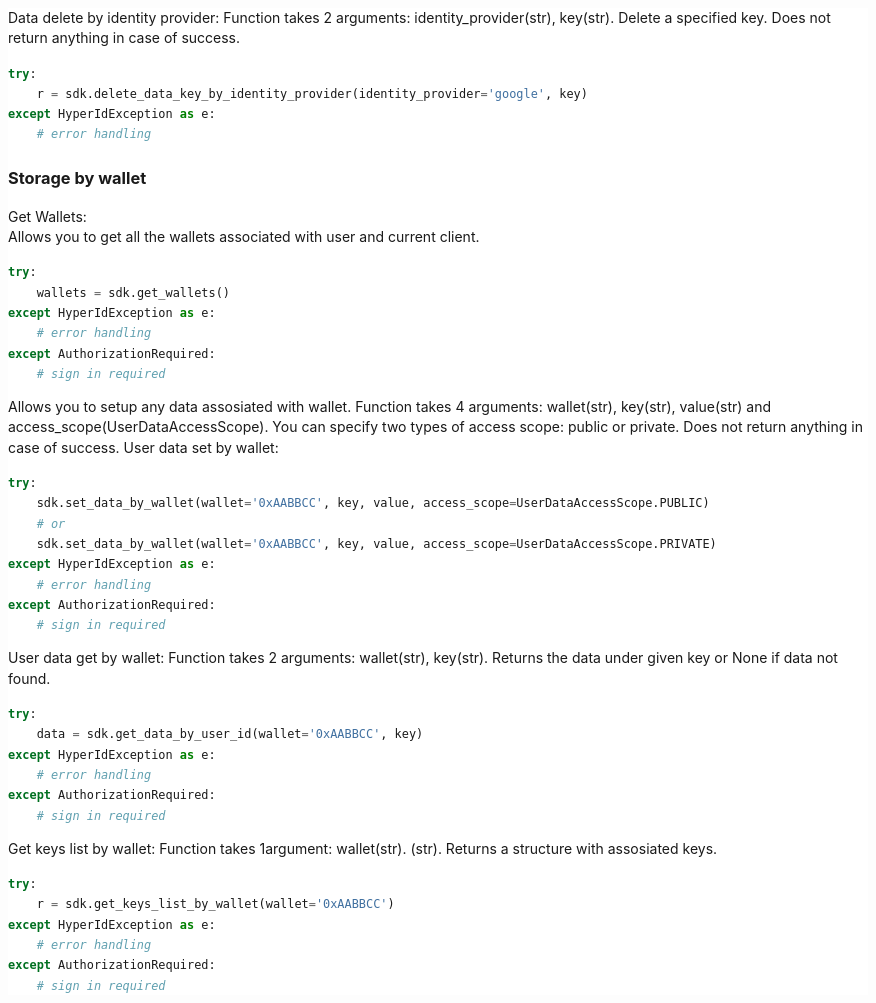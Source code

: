 Data delete by identity provider:
Function takes 2 arguments: identity_provider(str), key(str).
Delete a specified key.
Does not return anything in case of success.
```python
try:
    r = sdk.delete_data_key_by_identity_provider(identity_provider='google', key)
except HyperIdException as e:
    # error handling
```

### Storage by wallet

Get Wallets:\
Allows you to get all the wallets associated with user and current client.
```python
try:
    wallets = sdk.get_wallets()
except HyperIdException as e:
    # error handling
except AuthorizationRequired:
    # sign in required
```

Allows you to setup any data assosiated with wallet.
Function takes 4 arguments: wallet(str), key(str), value(str) and access_scope(UserDataAccessScope). You can specify two types of access scope: public or private.
Does not return anything in case of success.
User data set by wallet:
```python
try:
    sdk.set_data_by_wallet(wallet='0xAABBCC', key, value, access_scope=UserDataAccessScope.PUBLIC)
    # or
    sdk.set_data_by_wallet(wallet='0xAABBCC', key, value, access_scope=UserDataAccessScope.PRIVATE)
except HyperIdException as e:
    # error handling
except AuthorizationRequired:
    # sign in required
```

User data get by wallet:
Function takes 2 arguments: wallet(str), key(str).
Returns the data under given key or None if data not found.
```python
try:
    data = sdk.get_data_by_user_id(wallet='0xAABBCC', key)
except HyperIdException as e:
    # error handling
except AuthorizationRequired:
    # sign in required
```

Get keys list by wallet:
Function takes 1argument: wallet(str).
(str).
Returns a structure with assosiated keys.
```python
try:
    r = sdk.get_keys_list_by_wallet(wallet='0xAABBCC')
except HyperIdException as e:
    # error handling
except AuthorizationRequired:
    # sign in required
```
